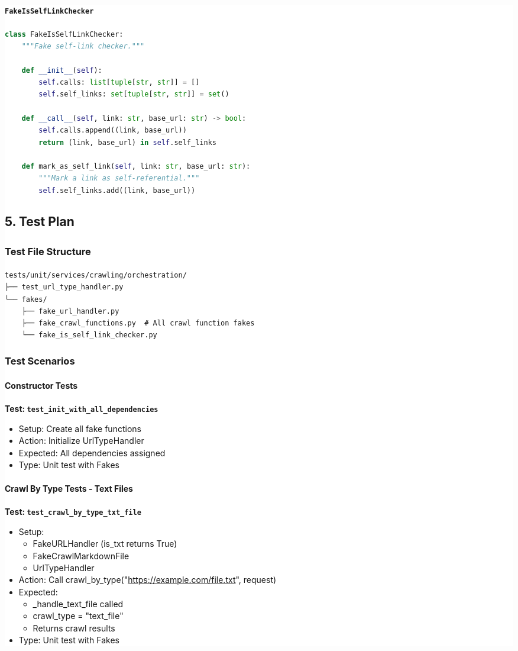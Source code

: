 #### `FakeIsSelfLinkChecker`
```python
class FakeIsSelfLinkChecker:
    """Fake self-link checker."""

    def __init__(self):
        self.calls: list[tuple[str, str]] = []
        self.self_links: set[tuple[str, str]] = set()

    def __call__(self, link: str, base_url: str) -> bool:
        self.calls.append((link, base_url))
        return (link, base_url) in self.self_links

    def mark_as_self_link(self, link: str, base_url: str):
        """Mark a link as self-referential."""
        self.self_links.add((link, base_url))
```

## 5. Test Plan

### Test File Structure

```
tests/unit/services/crawling/orchestration/
├── test_url_type_handler.py
└── fakes/
    ├── fake_url_handler.py
    ├── fake_crawl_functions.py  # All crawl function fakes
    └── fake_is_self_link_checker.py
```

### Test Scenarios

#### Constructor Tests

**Test: `test_init_with_all_dependencies`**
- Setup: Create all fake functions
- Action: Initialize UrlTypeHandler
- Expected: All dependencies assigned
- Type: Unit test with Fakes

#### Crawl By Type Tests - Text Files

**Test: `test_crawl_by_type_txt_file`**
- Setup:
  - FakeURLHandler (is_txt returns True)
  - FakeCrawlMarkdownFile
  - UrlTypeHandler
- Action: Call crawl_by_type("https://example.com/file.txt", request)
- Expected:
  - _handle_text_file called
  - crawl_type = "text_file"
  - Returns crawl results
- Type: Unit test with Fakes
